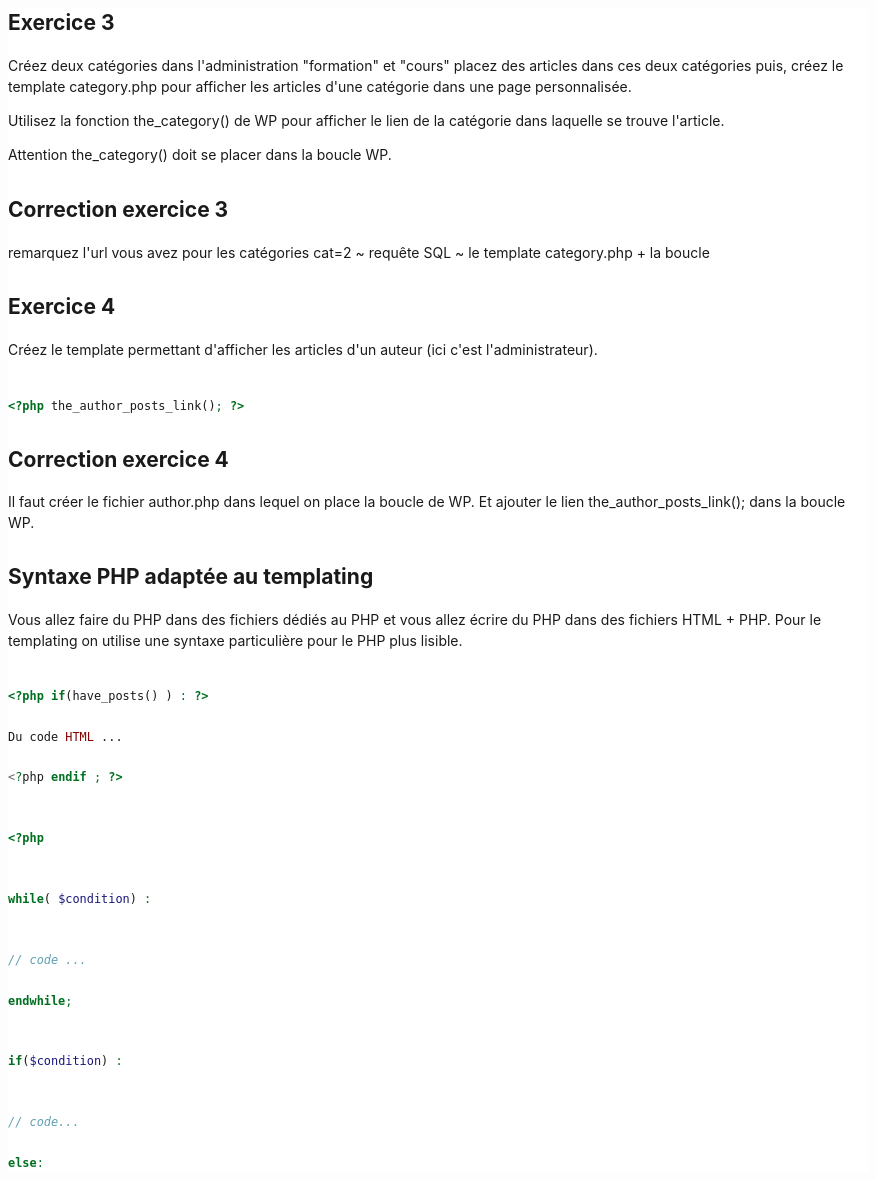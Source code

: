 ## Exercice 3

Créez deux catégories dans l'administration "formation" et "cours" placez des articles dans ces deux catégories puis, créez le template category.php pour afficher les articles d'une catégorie dans une page personnalisée.

Utilisez la fonction the_category() de WP pour afficher le lien de la catégorie dans laquelle se trouve l'article.

Attention the_category() doit se placer dans la boucle WP.

## Correction exercice 3

remarquez l'url vous avez pour les catégories cat=2 ~ requête SQL ~ le template category.php + la boucle

## Exercice 4

Créez le template permettant d'afficher les articles d'un auteur (ici c'est l'administrateur).

```php

<?php the_author_posts_link(); ?>

```

## Correction exercice 4

Il faut créer le fichier author.php dans lequel on place la boucle de WP. Et ajouter le lien the_author_posts_link(); dans la boucle WP.

## Syntaxe PHP adaptée au templating

Vous allez faire du PHP dans des fichiers dédiés au PHP et vous allez écrire du PHP dans des fichiers HTML + PHP. Pour le templating on utilise une syntaxe particulière pour le PHP plus lisible.

```php

<?php if(have_posts() ) : ?>

Du code HTML ...

<?php endif ; ?>


<?php 


while( $condition) : 


// code ...

endwhile;


if($condition) :


// code...

else:


```